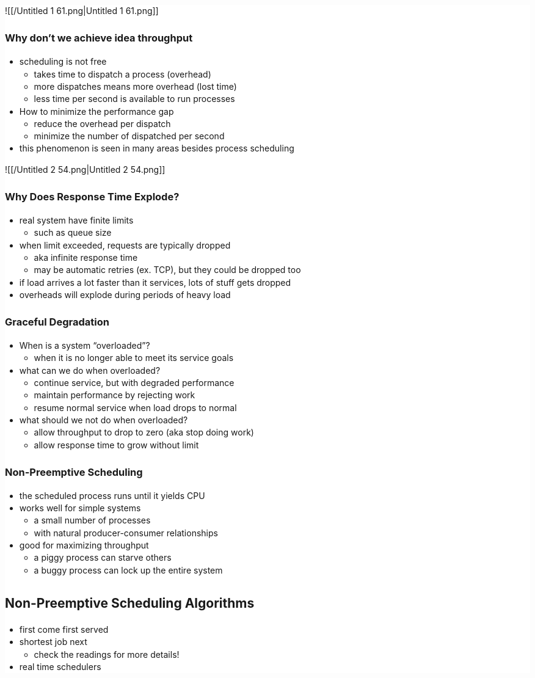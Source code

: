 ![[/Untitled 1 61.png|Untitled 1 61.png]]

### Why don’t we achieve idea throughput

- scheduling is not free
    - takes time to dispatch a process (overhead)
    - more dispatches means more overhead (lost time)
    - less time per second is available to run processes
- How to minimize the performance gap
    - reduce the overhead per dispatch
    - minimize the number of dispatched per second
- this phenomenon is seen in many areas besides process scheduling

![[/Untitled 2 54.png|Untitled 2 54.png]]

### Why Does Response Time Explode?

- real system have finite limits
    - such as queue size
- when limit exceeded, requests are typically dropped
    - aka infinite response time
    - may be automatic retries (ex. TCP), but they could be dropped too
- if load arrives a lot faster than it services, lots of stuff gets dropped
- overheads will explode during periods of heavy load

### Graceful Degradation

- When is a system “overloaded”?
    - when it is no longer able to meet its service goals
- what can we do when overloaded?
    - continue service, but with degraded performance
    - maintain performance by rejecting work
    - resume normal service when load drops to normal
- what should we not do when overloaded?
    - allow throughput to drop to zero (aka stop doing work)
    - allow response time to grow without limit

### Non-Preemptive Scheduling

- the scheduled process runs until it yields CPU
- works well for simple systems
    - a small number of processes
    - with natural producer-consumer relationships
- good for maximizing throughput
    - a piggy process can starve others
    - a buggy process can lock up the entire system

## Non-Preemptive Scheduling Algorithms

- first come first served
- shortest job next
    - check the readings for more details!
- real time schedulers
